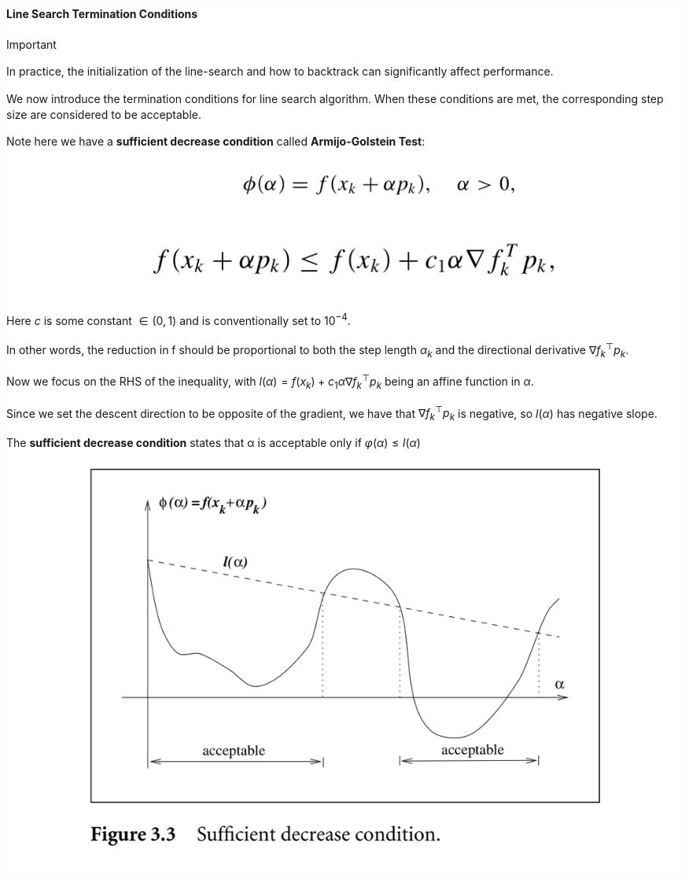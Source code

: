 

#### Line Search Termination Conditions
> [!important] 
> In practice, the initialization of the line-search and how to backtrack can significantly affect performance.
> 
> We now introduce the termination conditions for line search algorithm. When these conditions are met, the corresponding step size are considered to be acceptable.
> 
>  Note here we have a **sufficient decrease condition** called **Armijo-Golstein Test**:
>  ![](Gradient_Descent.assets/image-20240128205147652.png)![](Gradient_Descent.assets/image-20240128204112705.png)
>  Here $c$ is some constant $\in (0,1)$ and is conventionally set to $10^{-4}$.
>  
>   In other words, the reduction in f should be proportional to both the step length $α_k$ and the directional derivative $\nabla f_k^{\top}p_k$.
>   
>   Now we focus on the RHS of the inequality, with $l(\alpha)=f(x_k)+c_1\alpha\nabla f_k^{\top}p_k$ being an affine function in $\alpha$.
>   
>   Since we set the descent direction to be opposite of the gradient, we have that $\nabla f_k^{\top}p_k$ is negative, so $l(\alpha)$ has negative slope.
>   
>   The **sufficient decrease condition** states that α is acceptable only if $φ(α) ≤ l(α)$
>   ![](Gradient_Descent.assets/image-20240128205608342.png)